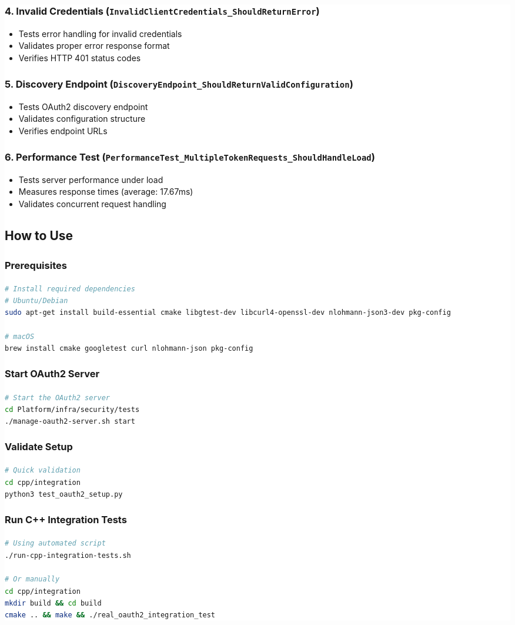 ### 4. Invalid Credentials (`InvalidClientCredentials_ShouldReturnError`)
- Tests error handling for invalid credentials
- Validates proper error response format
- Verifies HTTP 401 status codes

### 5. Discovery Endpoint (`DiscoveryEndpoint_ShouldReturnValidConfiguration`)
- Tests OAuth2 discovery endpoint
- Validates configuration structure
- Verifies endpoint URLs

### 6. Performance Test (`PerformanceTest_MultipleTokenRequests_ShouldHandleLoad`)
- Tests server performance under load
- Measures response times (average: 17.67ms)
- Validates concurrent request handling

## How to Use

### Prerequisites
```bash
# Install required dependencies
# Ubuntu/Debian
sudo apt-get install build-essential cmake libgtest-dev libcurl4-openssl-dev nlohmann-json3-dev pkg-config

# macOS
brew install cmake googletest curl nlohmann-json pkg-config
```

### Start OAuth2 Server
```bash
# Start the OAuth2 server
cd Platform/infra/security/tests
./manage-oauth2-server.sh start
```

### Validate Setup
```bash
# Quick validation
cd cpp/integration
python3 test_oauth2_setup.py
```

### Run C++ Integration Tests
```bash
# Using automated script
./run-cpp-integration-tests.sh

# Or manually
cd cpp/integration
mkdir build && cd build
cmake .. && make && ./real_oauth2_integration_test
```
